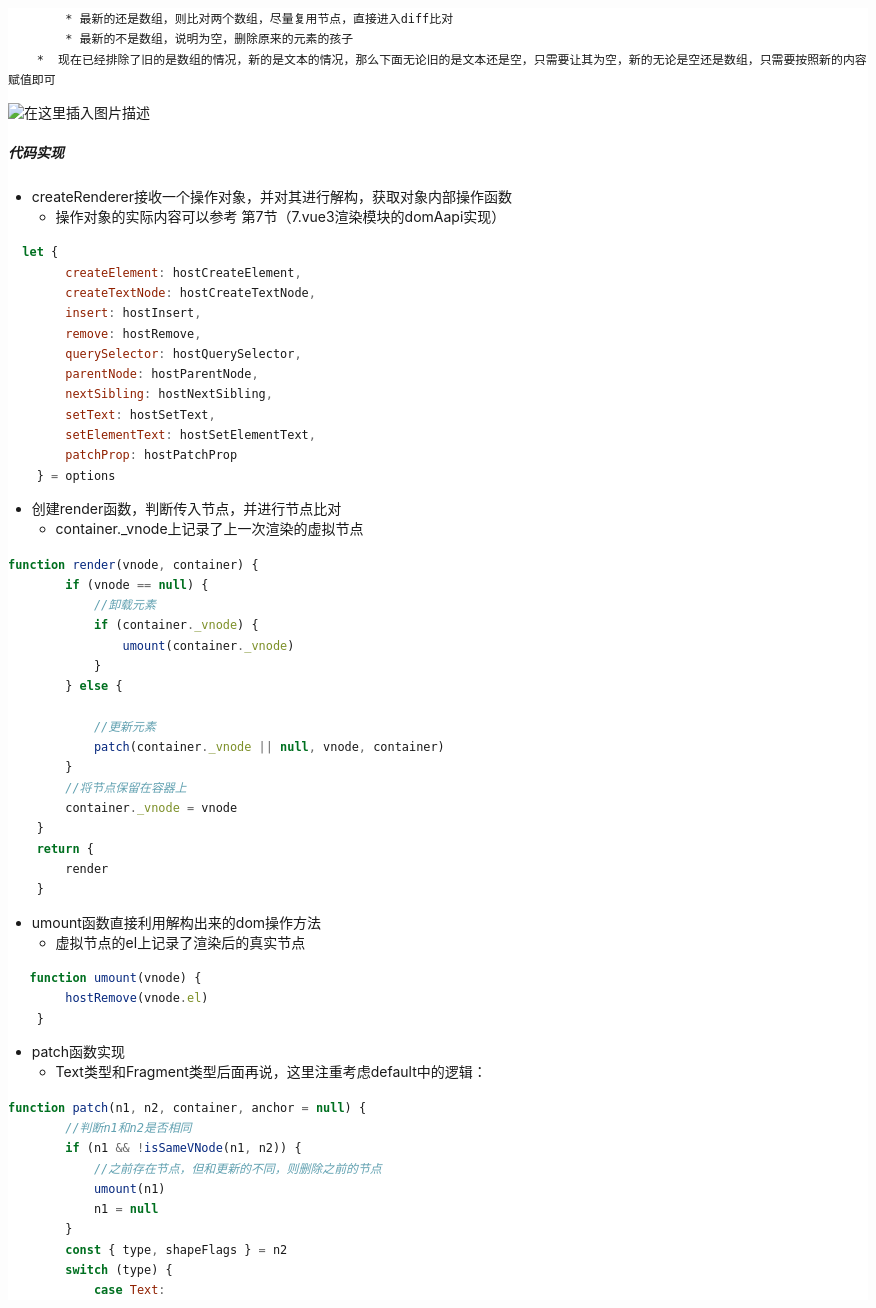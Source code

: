 			* 最新的还是数组，则比对两个数组，尽量复用节点，直接进入diff比对
			* 最新的不是数组，说明为空，删除原来的元素的孩子	  	
		*  现在已经排除了旧的是数组的情况，新的是文本的情况，那么下面无论旧的是文本还是空，只需要让其为空，新的无论是空还是数组，只需要按照新的内容赋值即可
![在这里插入图片描述](https://img-blog.csdnimg.cn/29bf1dc2b6f44cd6b59df60f9fa530ab.png)

##### 代码实现
* createRenderer接收一个操作对象，并对其进行解构，获取对象内部操作函数
	* 操作对象的实际内容可以参考 第7节（7.vue3渲染模块的domAapi实现）
```js
  let {
        createElement: hostCreateElement,
        createTextNode: hostCreateTextNode,
        insert: hostInsert,
        remove: hostRemove,
        querySelector: hostQuerySelector,
        parentNode: hostParentNode,
        nextSibling: hostNextSibling,
        setText: hostSetText,
        setElementText: hostSetElementText,
        patchProp: hostPatchProp
    } = options

```
* 创建render函数，判断传入节点，并进行节点比对
	* container._vnode上记录了上一次渲染的虚拟节点 	
```js
function render(vnode, container) {
        if (vnode == null) {
            //卸载元素
            if (container._vnode) {
                umount(container._vnode)
            }
        } else {

            //更新元素
            patch(container._vnode || null, vnode, container)
        }
        //将节点保留在容器上
        container._vnode = vnode
    }
    return {
        render
    }
```
* umount函数直接利用解构出来的dom操作方法
	* 虚拟节点的el上记录了渲染后的真实节点
```js
   function umount(vnode) {
        hostRemove(vnode.el)
    }
```
* patch函数实现
	* Text类型和Fragment类型后面再说，这里注重考虑default中的逻辑：
```js
function patch(n1, n2, container, anchor = null) {
        //判断n1和n2是否相同
        if (n1 && !isSameVNode(n1, n2)) {
            //之前存在节点，但和更新的不同，则删除之前的节点
            umount(n1)
            n1 = null
        }
        const { type, shapeFlags } = n2
        switch (type) {
            case Text:
```
